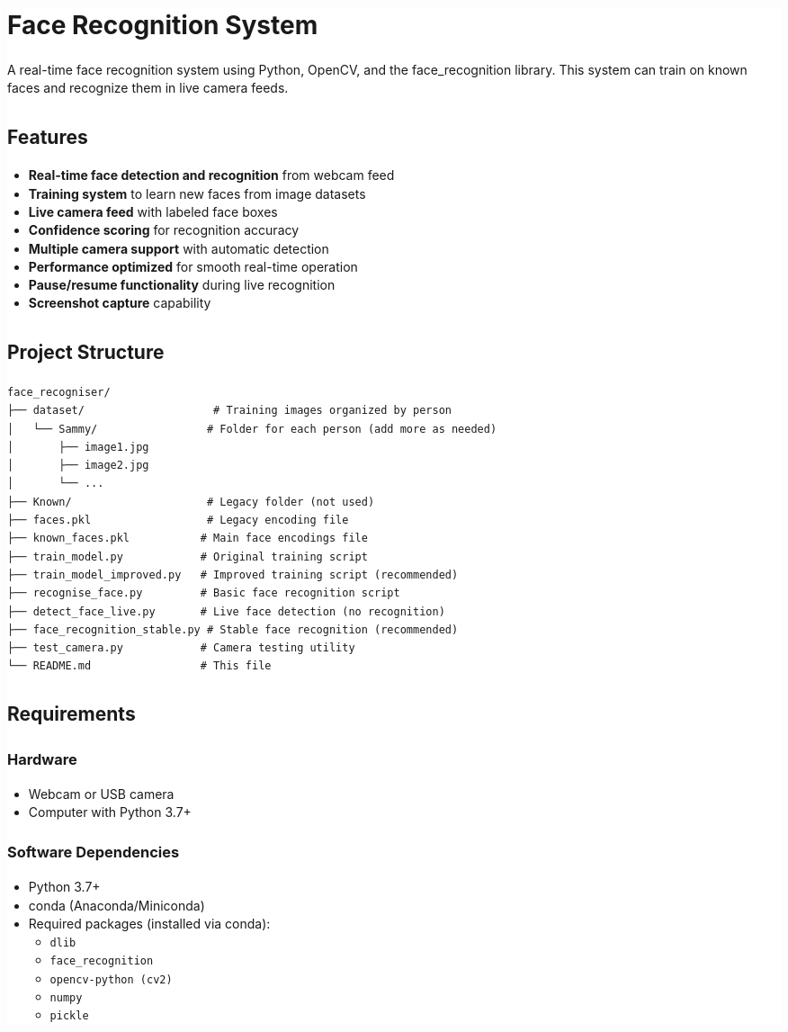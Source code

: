 # Face Recognition System

A real-time face recognition system using Python, OpenCV, and the face_recognition library. This system can train on known faces and recognize them in live camera feeds.

## Features

- **Real-time face detection and recognition** from webcam feed
- **Training system** to learn new faces from image datasets
- **Live camera feed** with labeled face boxes
- **Confidence scoring** for recognition accuracy
- **Multiple camera support** with automatic detection
- **Performance optimized** for smooth real-time operation
- **Pause/resume functionality** during live recognition
- **Screenshot capture** capability

## Project Structure

```
face_recogniser/
├── dataset/                    # Training images organized by person
│   └── Sammy/                 # Folder for each person (add more as needed)
│       ├── image1.jpg
│       ├── image2.jpg
│       └── ...
├── Known/                     # Legacy folder (not used)
├── faces.pkl                  # Legacy encoding file
├── known_faces.pkl           # Main face encodings file
├── train_model.py            # Original training script
├── train_model_improved.py   # Improved training script (recommended)
├── recognise_face.py         # Basic face recognition script
├── detect_face_live.py       # Live face detection (no recognition)
├── face_recognition_stable.py # Stable face recognition (recommended)
├── test_camera.py            # Camera testing utility
└── README.md                 # This file
```

## Requirements

### Hardware
- Webcam or USB camera
- Computer with Python 3.7+

### Software Dependencies
- Python 3.7+
- conda (Anaconda/Miniconda)
- Required packages (installed via conda):
  - `dlib`
  - `face_recognition`
  - `opencv-python (cv2)`
  - `numpy`
  - `pickle`
